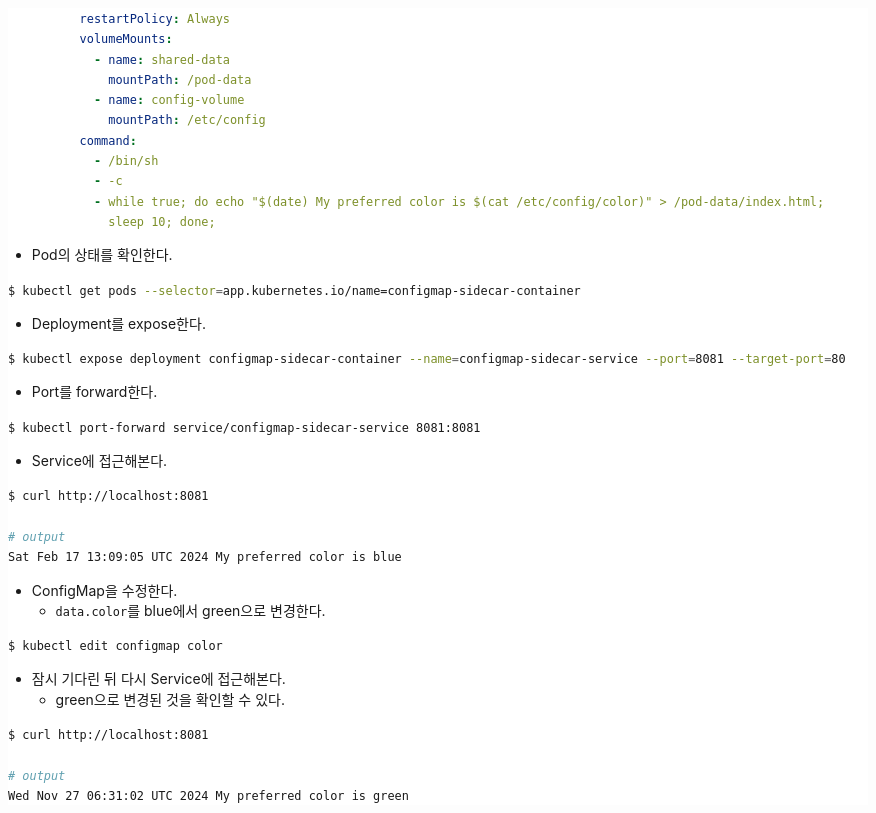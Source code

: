   ```yaml
            restartPolicy: Always
            volumeMounts:
              - name: shared-data
                mountPath: /pod-data
              - name: config-volume
                mountPath: /etc/config
            command:
              - /bin/sh
              - -c
              - while true; do echo "$(date) My preferred color is $(cat /etc/config/color)" > /pod-data/index.html;
                sleep 10; done;
  ```

  - Pod의 상태를 확인한다.

  ```bash
  $ kubectl get pods --selector=app.kubernetes.io/name=configmap-sidecar-container
  ```

  - Deployment를 expose한다.

  ```bash
  $ kubectl expose deployment configmap-sidecar-container --name=configmap-sidecar-service --port=8081 --target-port=80
  ```

  - Port를 forward한다.

  ```bash
  $ kubectl port-forward service/configmap-sidecar-service 8081:8081
  ```

  - Service에 접근해본다.

  ```bash
  $ curl http://localhost:8081
  
  # output
  Sat Feb 17 13:09:05 UTC 2024 My preferred color is blue
  ```

  - ConfigMap을 수정한다.
    - `data.color`를 blue에서 green으로 변경한다.

  ```bash
  $ kubectl edit configmap color
  ```

  - 잠시 기다린 뒤 다시 Service에 접근해본다.
    - green으로 변경된 것을 확인할 수 있다.

  ```bash
  $ curl http://localhost:8081
  
  # output
  Wed Nov 27 06:31:02 UTC 2024 My preferred color is green
  ```
